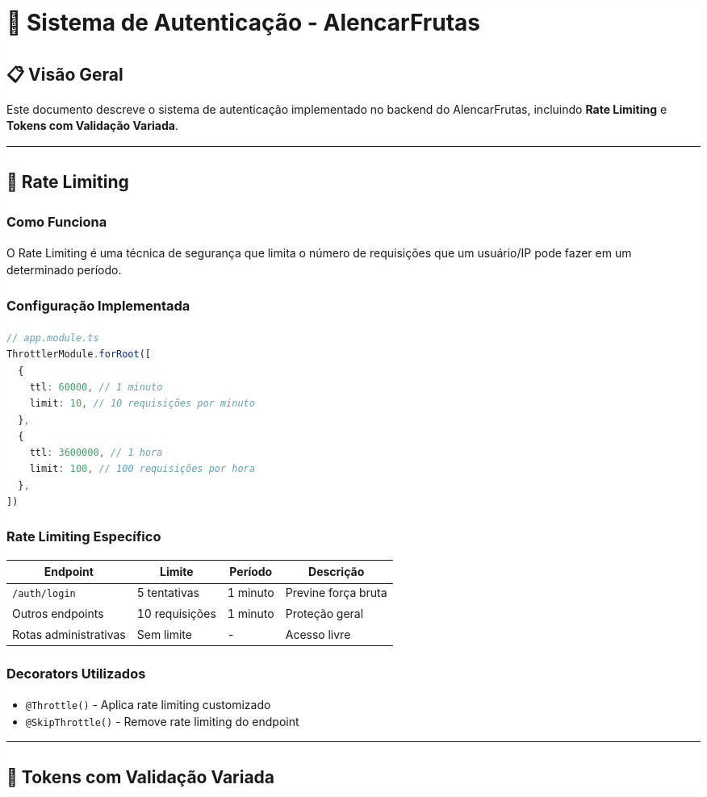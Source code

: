 # 🔐 Sistema de Autenticação - AlencarFrutas

## 📋 Visão Geral

Este documento descreve o sistema de autenticação implementado no backend do AlencarFrutas, incluindo **Rate Limiting** e **Tokens com Validação Variada**.

---

## 🚀 Rate Limiting

### **Como Funciona**

O Rate Limiting é uma técnica de segurança que limita o número de requisições que um usuário/IP pode fazer em um determinado período.

### **Configuração Implementada**

```typescript
// app.module.ts
ThrottlerModule.forRoot([
  {
    ttl: 60000, // 1 minuto
    limit: 10, // 10 requisições por minuto
  },
  {
    ttl: 3600000, // 1 hora
    limit: 100, // 100 requisições por hora
  },
])
```

### **Rate Limiting Específico**

| Endpoint | Limite | Período | Descrição |
|----------|--------|---------|-----------|
| `/auth/login` | 5 tentativas | 1 minuto | Previne força bruta |
| Outros endpoints | 10 requisições | 1 minuto | Proteção geral |
| Rotas administrativas | Sem limite | - | Acesso livre |

### **Decorators Utilizados**

- `@Throttle()` - Aplica rate limiting customizado
- `@SkipThrottle()` - Remove rate limiting do endpoint

---

## 🔐 Tokens com Validação Variada
